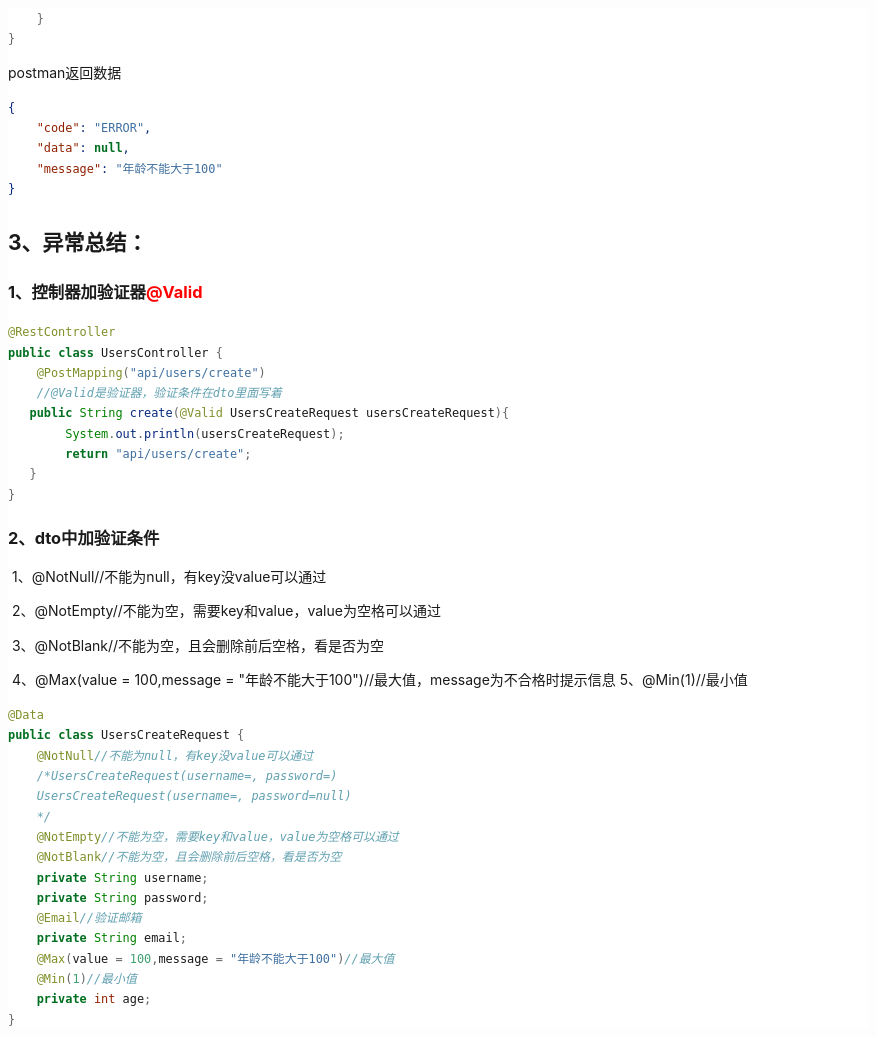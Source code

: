 ```java
    }
}
```

postman返回数据

```json
{
    "code": "ERROR",
    "data": null,
    "message": "年龄不能大于100"
}
```

## 3、异常总结：

### 1、控制器加验证器<font color=red>@Valid</font>

```java
@RestController
public class UsersController {
    @PostMapping("api/users/create")
    //@Valid是验证器，验证条件在dto里面写着
   public String create(@Valid UsersCreateRequest usersCreateRequest){
        System.out.println(usersCreateRequest);
        return "api/users/create";
   }
}
```

### 2、dto中加验证条件

​		 1、@NotNull//不能为null，有key没value可以通过

​		 2、@NotEmpty//不能为空，需要key和value，value为空格可以通过

​		 3、@NotBlank//不能为空，且会删除前后空格，看是否为空

​	 	4、@Max(value = 100,message = "年龄不能大于100")//最大值，message为不合格时提示信息
​		 5、@Min(1)//最小值

```java
@Data
public class UsersCreateRequest {
    @NotNull//不能为null，有key没value可以通过
    /*UsersCreateRequest(username=, password=)
    UsersCreateRequest(username=, password=null)
    */
    @NotEmpty//不能为空，需要key和value，value为空格可以通过
    @NotBlank//不能为空，且会删除前后空格，看是否为空
    private String username;
    private String password;
    @Email//验证邮箱
    private String email;
    @Max(value = 100,message = "年龄不能大于100")//最大值
    @Min(1)//最小值
    private int age;
}
```
